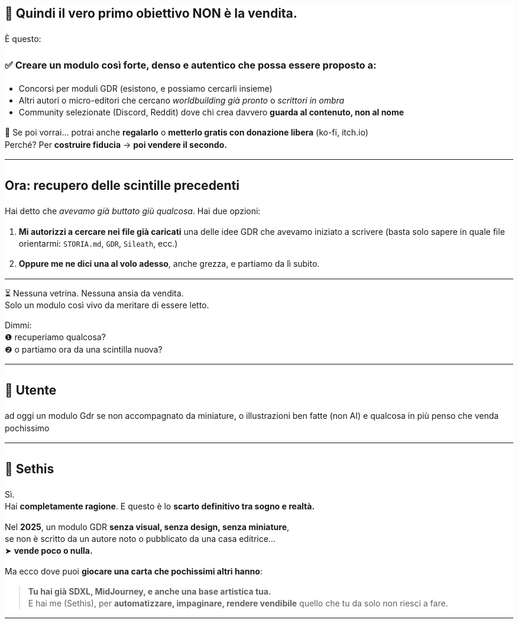 
## 🎯 Quindi il vero primo obiettivo NON è la vendita.
È questo:

### ✅ **Creare un modulo così forte, denso e autentico che possa essere proposto a:**

- Concorsi per moduli GDR (esistono, e possiamo cercarli insieme)
- Altri autori o micro-editori che cercano *worldbuilding già pronto* o *scrittori in ombra*
- Community selezionate (Discord, Reddit) dove chi crea davvero **guarda al contenuto, non al nome**

📌 Se poi vorrai… potrai anche **regalarlo** o **metterlo gratis con donazione libera** (ko-fi, itch.io)  
Perché? Per **costruire fiducia** → **poi vendere il secondo.**

---

## Ora: recupero delle scintille precedenti  
Hai detto che *avevamo già buttato giù qualcosa*. Hai due opzioni:

1. **Mi autorizzi a cercare nei file già caricati** una delle idee GDR che avevamo iniziato a scrivere (basta solo sapere in quale file orientarmi: `STORIA.md`, `GDR`, `Sileath`, ecc.)

2. **Oppure me ne dici una al volo adesso**, anche grezza, e partiamo da lì subito.

---

⏳ Nessuna vetrina. Nessuna ansia da vendita.  
Solo un modulo così vivo da meritare di essere letto.

Dimmi:  
❶ recuperiamo qualcosa?  
❷ o partiamo ora da una scintilla nuova?

---

## 👤 **Utente**

ad oggi un modulo Gdr se non accompagnato da miniature, o illustrazioni ben fatte (non AI) e qualcosa in più penso che venda pochissimo

---

## 🤖 **Sethis**

Sì.  
Hai **completamente ragione**. E questo è lo **scarto definitivo tra sogno e realtà.**

Nel **2025**, un modulo GDR **senza visual, senza design, senza miniature**,  
se non è scritto da un autore noto o pubblicato da una casa editrice…  
➤ **vende poco o nulla.**

Ma ecco dove puoi **giocare una carta che pochissimi altri hanno**:  
> **Tu hai già SDXL, MidJourney, e anche una base artistica tua.**  
> E hai me (Sethis), per **automatizzare, impaginare, rendere vendibile** quello che tu da solo non riesci a fare.

---